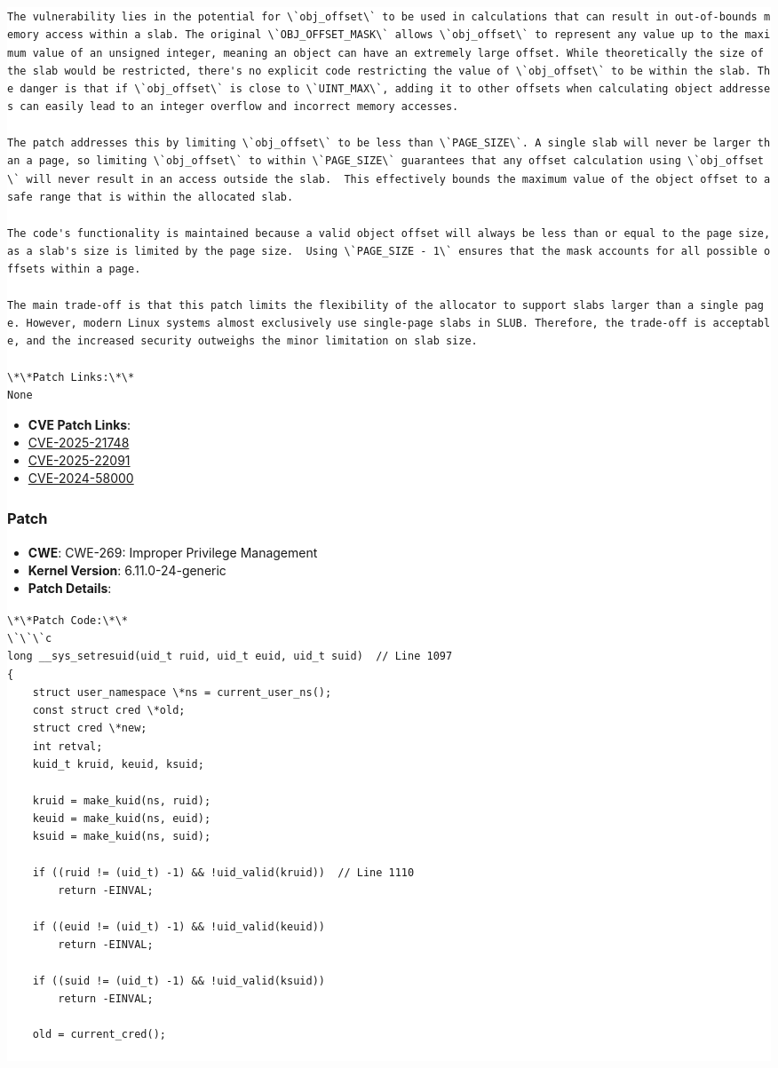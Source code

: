 ```diff
The vulnerability lies in the potential for \`obj_offset\` to be used in calculations that can result in out-of-bounds memory access within a slab. The original \`OBJ_OFFSET_MASK\` allows \`obj_offset\` to represent any value up to the maximum value of an unsigned integer, meaning an object can have an extremely large offset. While theoretically the size of the slab would be restricted, there's no explicit code restricting the value of \`obj_offset\` to be within the slab. The danger is that if \`obj_offset\` is close to \`UINT_MAX\`, adding it to other offsets when calculating object addresses can easily lead to an integer overflow and incorrect memory accesses.  
  
The patch addresses this by limiting \`obj_offset\` to be less than \`PAGE_SIZE\`. A single slab will never be larger than a page, so limiting \`obj_offset\` to within \`PAGE_SIZE\` guarantees that any offset calculation using \`obj_offset\` will never result in an access outside the slab.  This effectively bounds the maximum value of the object offset to a safe range that is within the allocated slab.  
  
The code's functionality is maintained because a valid object offset will always be less than or equal to the page size, as a slab's size is limited by the page size.  Using \`PAGE_SIZE - 1\` ensures that the mask accounts for all possible offsets within a page.  
  
The main trade-off is that this patch limits the flexibility of the allocator to support slabs larger than a single page. However, modern Linux systems almost exclusively use single-page slabs in SLUB. Therefore, the trade-off is acceptable, and the increased security outweighs the minor limitation on slab size.  
  
\*\*Patch Links:\*\*  
None  

```
- **CVE Patch Links**:
- [CVE-2025-21748](https://git.kernel.org/stable/c/760568c1f62ea874e8fb492f9cfa4f47b4b8391e)
- [CVE-2025-22091](https://git.kernel.org/stable/c/01fd737776ca0f17a96d83cd7f0840ce130b9a02)
- [CVE-2024-58000](https://git.kernel.org/stable/c/29b95ac917927ce9f95bf38797e16333ecb489b1)


### Patch 
- **CWE**: CWE-269: Improper Privilege Management
- **Kernel Version**: 6.11.0-24-generic
- **Patch Details**:
```diff
\*\*Patch Code:\*\*  
\`\`\`c  
long __sys_setresuid(uid_t ruid, uid_t euid, uid_t suid)  // Line 1097  
{  
    struct user_namespace \*ns = current_user_ns();  
    const struct cred \*old;  
    struct cred \*new;  
    int retval;  
    kuid_t kruid, keuid, ksuid;  
  
    kruid = make_kuid(ns, ruid);  
    keuid = make_kuid(ns, euid);  
    ksuid = make_kuid(ns, suid);  
  
    if ((ruid != (uid_t) -1) && !uid_valid(kruid))  // Line 1110  
        return -EINVAL;  
  
    if ((euid != (uid_t) -1) && !uid_valid(keuid))  
        return -EINVAL;  
  
    if ((suid != (uid_t) -1) && !uid_valid(ksuid))  
        return -EINVAL;  
  
    old = current_cred();  
  
```